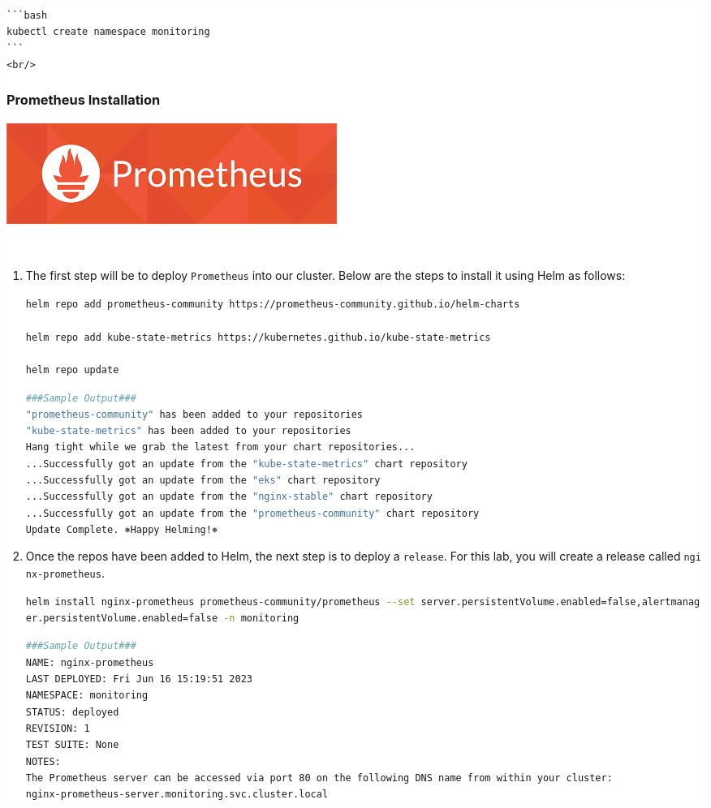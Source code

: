     ```bash
    kubectl create namespace monitoring
    ```
    <br/>

### Prometheus Installation

![Prometheus](media/prometheus-icon.png)

<br/>

1. The first step will be to deploy `Prometheus` into our cluster. Below are the steps to install it using Helm as follows:  

    ```bash
    helm repo add prometheus-community https://prometheus-community.github.io/helm-charts

    helm repo add kube-state-metrics https://kubernetes.github.io/kube-state-metrics

    helm repo update
    ```
    ```bash
    ###Sample Output###
    "prometheus-community" has been added to your repositories
    "kube-state-metrics" has been added to your repositories
    Hang tight while we grab the latest from your chart repositories...
    ...Successfully got an update from the "kube-state-metrics" chart repository
    ...Successfully got an update from the "eks" chart repository
    ...Successfully got an update from the "nginx-stable" chart repository
    ...Successfully got an update from the "prometheus-community" chart repository
    Update Complete. ⎈Happy Helming!⎈
    ```

2. Once the repos have been added to Helm, the next step is to deploy a `release`. For this lab, you will create a release called `nginx-prometheus`.   

    ```bash
    helm install nginx-prometheus prometheus-community/prometheus --set server.persistentVolume.enabled=false,alertmanager.persistentVolume.enabled=false -n monitoring
    ```
    ```bash
    ###Sample Output###
    NAME: nginx-prometheus
    LAST DEPLOYED: Fri Jun 16 15:19:51 2023
    NAMESPACE: monitoring
    STATUS: deployed
    REVISION: 1
    TEST SUITE: None
    NOTES:
    The Prometheus server can be accessed via port 80 on the following DNS name from within your cluster:
    nginx-prometheus-server.monitoring.svc.cluster.local

